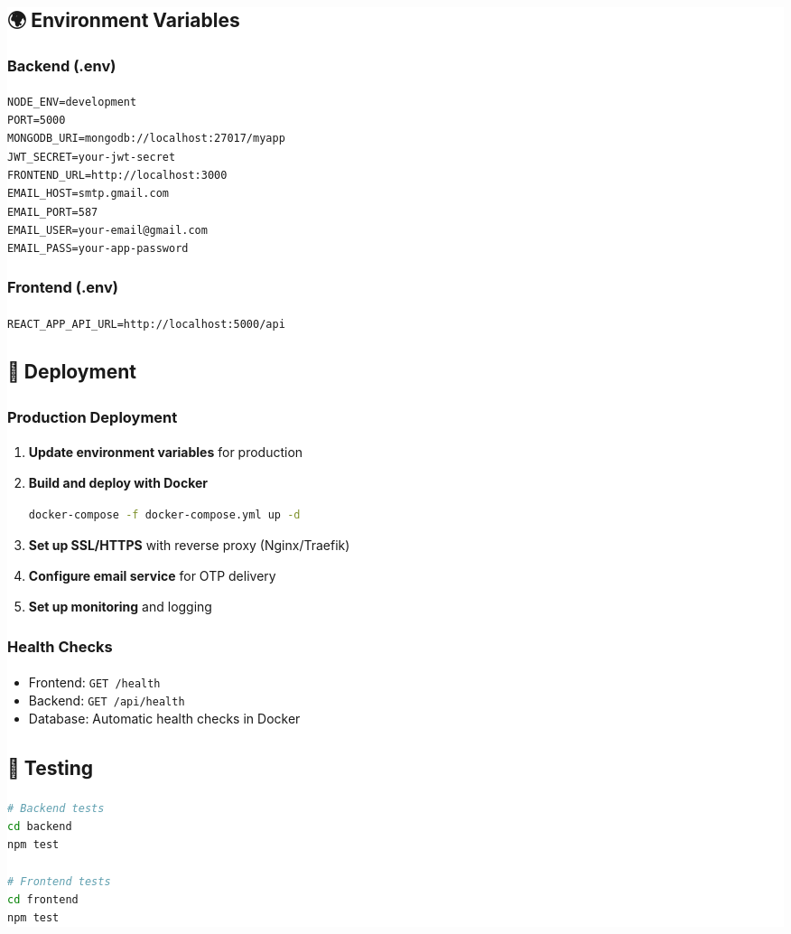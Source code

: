 ## 🌍 Environment Variables

### Backend (.env)
```env
NODE_ENV=development
PORT=5000
MONGODB_URI=mongodb://localhost:27017/myapp
JWT_SECRET=your-jwt-secret
FRONTEND_URL=http://localhost:3000
EMAIL_HOST=smtp.gmail.com
EMAIL_PORT=587
EMAIL_USER=your-email@gmail.com
EMAIL_PASS=your-app-password
```

### Frontend (.env)
```env
REACT_APP_API_URL=http://localhost:5000/api
```

## 🚀 Deployment

### Production Deployment

1. **Update environment variables** for production
2. **Build and deploy with Docker**
   ```bash
   docker-compose -f docker-compose.yml up -d
   ```

3. **Set up SSL/HTTPS** with reverse proxy (Nginx/Traefik)
4. **Configure email service** for OTP delivery
5. **Set up monitoring** and logging

### Health Checks
- Frontend: `GET /health`
- Backend: `GET /api/health`
- Database: Automatic health checks in Docker

## 🧪 Testing

```bash
# Backend tests
cd backend
npm test

# Frontend tests
cd frontend
npm test
```
